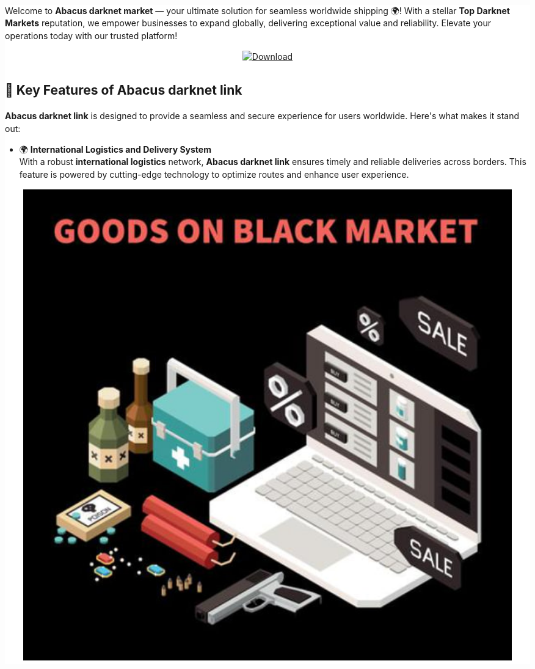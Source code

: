 Welcome to **Abacus darknet market** — your ultimate solution for seamless worldwide shipping 🌍! With a stellar **Top Darknet Markets** reputation, we empower businesses to expand globally, delivering exceptional value and reliability. Elevate your operations today with our trusted platform!  

<div align='center'>

<a href='https://torcat.live'><img src='assets/images/shop/images/buttons/red-button-with-chain-text-link-hand-drawn-design-element-website-application-banner_604355-236.avif' alt='Download' width='200'/></a>

</div>

## 🌟 Key Features of **Abacus darknet link**

**Abacus darknet link** is designed to provide a seamless and secure experience for users worldwide. Here's what makes it stand out:

- 🌍 **International Logistics and Delivery System**  
  With a robust **international logistics** network, **Abacus darknet link** ensures timely and reliable deliveries across borders. This feature is powered by cutting-edge technology to optimize routes and enhance user experience.

<div align='center'>

<img src='assets/images/shop/images/Abacus/8.jpg' alt='Images' width='800'/>

</div>
